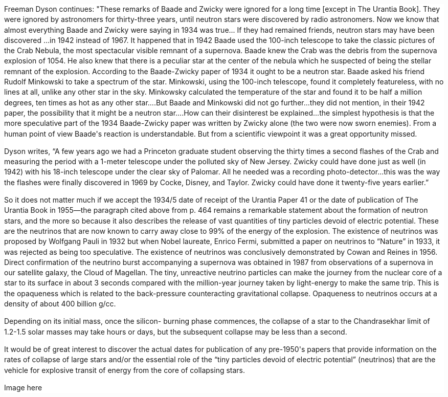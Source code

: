 Freeman Dyson continues: "These remarks of Baade and Zwicky were ignored for a long time [except in The Urantia Book]. They were ignored by astronomers for thirty-three years, until neutron stars were discovered by radio astronomers. Now we know that almost everything Baade and Zwicky were saying in 1934 was true... If they had remained friends, neutron stars may have been discovered ...in 1942 instead of 1967. It happened that in 1942 Baade used the 100-inch telescope to take the classic pictures of the Crab Nebula, the most spectacular visible remnant of a supernova. Baade knew the Crab was the debris from the supernova explosion of 1054. He also knew that there is a peculiar star at the center of the nebula which he suspected of being the stellar remnant of the explosion. According to the Baade-Zwicky paper of 1934 it ought to be a neutron star. Baade asked his friend Rudolf Minkowski to take a spectrum of the star. Minkowski, using the 100-inch telescope, found it completely featureless, with no lines at all, unlike any other star in the sky. Minkowsky calculated the temperature of the star and found it to be half a million degrees, ten times as hot as any other star....But Baade and Minkowski did not go further...they did not mention, in their 1942 paper, the possibility that it might be a neutron star....How can their disinterest be explained...the simplest hypothesis is that the more speculative part of the 1934 Baade-Zwicky  paper was written by Zwicky alone (the two were now sworn enemies). From a human point of view Baade's reaction is understandable. But from a scientific viewpoint it was a great opportunity missed.

Dyson writes, “A few years ago we had a Princeton graduate student observing the thirty times a second flashes of the Crab and measuring the period with a 1-meter telescope under the polluted sky of New Jersey. Zwicky could have done just as well (in 1942) with his 18-inch telescope under the clear sky of Palomar. All he needed was a recording photo-detector...this was the way the flashes were finally discovered in 1969 by Cocke, Disney, and Taylor. Zwicky could have done it twenty-five years earlier.”

So it does not matter much if we accept the 1934/5 date of receipt of the Urantia Paper 41 or the date of publication of The Urantia Book in 1955—the paragraph cited above from p. 464 remains a remarkable statement about the formation of neutron stars, and the more so because it also describes the release of  vast quantities of tiny particles devoid of electric potential. These are the neutrinos that are now known to carry away close to 99% of the energy of the explosion. The existence of neutrinos was proposed by Wolfgang Pauli in 1932 but when Nobel laureate, Enrico Fermi, submitted a paper on neutrinos to “Nature” in 1933, it was rejected as being too speculative. The existence of neutrinos was conclusively demonstrated by Cowan and Reines in 1956. Direct confirmation of the neutrino burst accompanying a supernova was obtained in 1987 from observations of a supernova in our satellite galaxy, the Cloud of Magellan. The tiny, unreactive neutrino particles can make the journey from the nuclear core of a star to its surface in about 3 seconds compared with the million-year journey taken by light-energy to make the same trip. This is the opaqueness which is related to the back-pressure counteracting gravitational collapse. Opaqueness to neutrinos occurs at a density of about 400 billion g/cc.

Depending on its initial mass, once the silicon- burning phase commences, the collapse of a star to the Chandrasekhar limit of 1.2-1.5 solar masses may take hours or days, but the subsequent collapse may be less than a second.

It would be of great interest to discover the actual dates for publication of any pre-1950's papers that provide information on the rates of collapse of large stars and/or the essential role of the “tiny particles devoid of electric potential” (neutrinos) that are the vehicle for explosive transit of energy from the core of collapsing stars.  

Image here